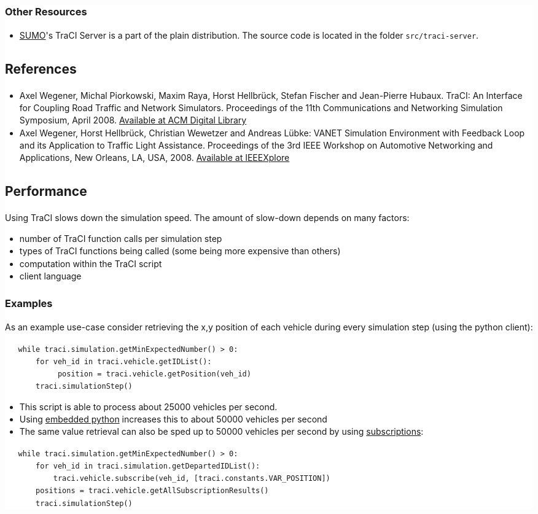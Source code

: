 ### Other Resources

- [SUMO](SUMO.md)'s TraCI Server is a part of the plain
  distribution. The source code is located in the folder
  `src/traci-server`.

## References

- Axel Wegener, Michal Piorkowski, Maxim Raya, Horst Hellbrück, Stefan
  Fischer and Jean-Pierre Hubaux. TraCI: An Interface for Coupling Road
  Traffic and Network Simulators. Proceedings of the 11th
  Communications and Networking Simulation Symposium, April 2008.
  [Available at ACM Digital Library](https://dl.acm.org/citation.cfm?doid=1400713.1400740)
- Axel Wegener, Horst Hellbrück, Christian Wewetzer and Andreas Lübke:
  VANET Simulation Environment with Feedback Loop and its Application
  to Traffic Light Assistance. Proceedings of the 3rd IEEE Workshop
  on Automotive Networking and Applications, New Orleans, LA, USA, 2008.
  [Available at IEEEXplore](https://doi.org/10.1109/GLOCOMW.2008.ECP.67)

## Performance

Using TraCI slows down the simulation speed. The amount of slow-down
depends on many factors:

- number of TraCI function calls per simulation step
- types of TraCI functions being called (some being more expensive
  than others)
- computation within the TraCI script
- client language

### Examples

As an example use-case consider retrieving the x,y position of each
vehicle during every simulation step (using the python client):

```
   while traci.simulation.getMinExpectedNumber() > 0:
       for veh_id in traci.vehicle.getIDList():
            position = traci.vehicle.getPosition(veh_id)
       traci.simulationStep()
```

- This script is able to process about 25000 vehicles per second.
- Using [embedded
  python](TraCI/Interfacing_TraCI_from_Python.md#embedded_python)
  increases this to about 50000 vehicles per second
- The same value retrieval can also be sped up to 50000 vehicles per
  second by using
  [subscriptions](TraCI/Object_Variable_Subscription.md):

```
   while traci.simulation.getMinExpectedNumber() > 0: 
       for veh_id in traci.simulation.getDepartedIDList():
           traci.vehicle.subscribe(veh_id, [traci.constants.VAR_POSITION])
       positions = traci.vehicle.getAllSubscriptionResults()
       traci.simulationStep()
```
